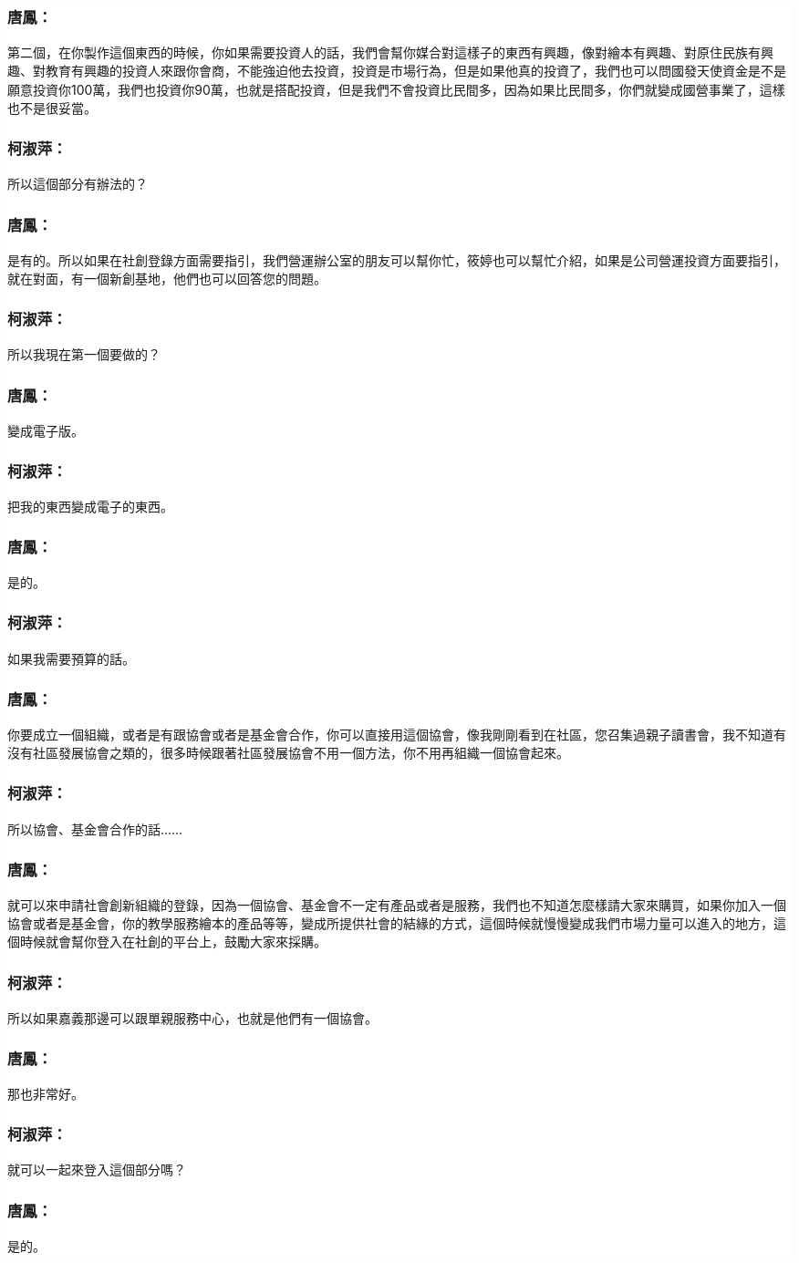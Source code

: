 ### 唐鳳：
第二個，在你製作這個東西的時候，你如果需要投資人的話，我們會幫你媒合對這樣子的東西有興趣，像對繪本有興趣、對原住民族有興趣、對教育有興趣的投資人來跟你會商，不能強迫他去投資，投資是市場行為，但是如果他真的投資了，我們也可以問國發天使資金是不是願意投資你100萬，我們也投資你90萬，也就是搭配投資，但是我們不會投資比民間多，因為如果比民間多，你們就變成國營事業了，這樣也不是很妥當。

### 柯淑萍：
所以這個部分有辦法的？

### 唐鳳：
是有的。所以如果在社創登錄方面需要指引，我們營運辦公室的朋友可以幫你忙，筱婷也可以幫忙介紹，如果是公司營運投資方面要指引，就在對面，有一個新創基地，他們也可以回答您的問題。

### 柯淑萍：
所以我現在第一個要做的？

### 唐鳳：
變成電子版。

### 柯淑萍：
把我的東西變成電子的東西。

### 唐鳳：
是的。

### 柯淑萍：
如果我需要預算的話。

### 唐鳳：
你要成立一個組織，或者是有跟協會或者是基金會合作，你可以直接用這個協會，像我剛剛看到在社區，您召集過親子讀書會，我不知道有沒有社區發展協會之類的，很多時候跟著社區發展協會不用一個方法，你不用再組織一個協會起來。

### 柯淑萍：
所以協會、基金會合作的話……

### 唐鳳：
就可以來申請社會創新組織的登錄，因為一個協會、基金會不一定有產品或者是服務，我們也不知道怎麼樣請大家來購買，如果你加入一個協會或者是基金會，你的教學服務繪本的產品等等，變成所提供社會的結緣的方式，這個時候就慢慢變成我們市場力量可以進入的地方，這個時候就會幫你登入在社創的平台上，鼓勵大家來採購。

### 柯淑萍：
所以如果嘉義那邊可以跟單親服務中心，也就是他們有一個協會。

### 唐鳳：
那也非常好。

### 柯淑萍：
就可以一起來登入這個部分嗎？

### 唐鳳：
是的。
